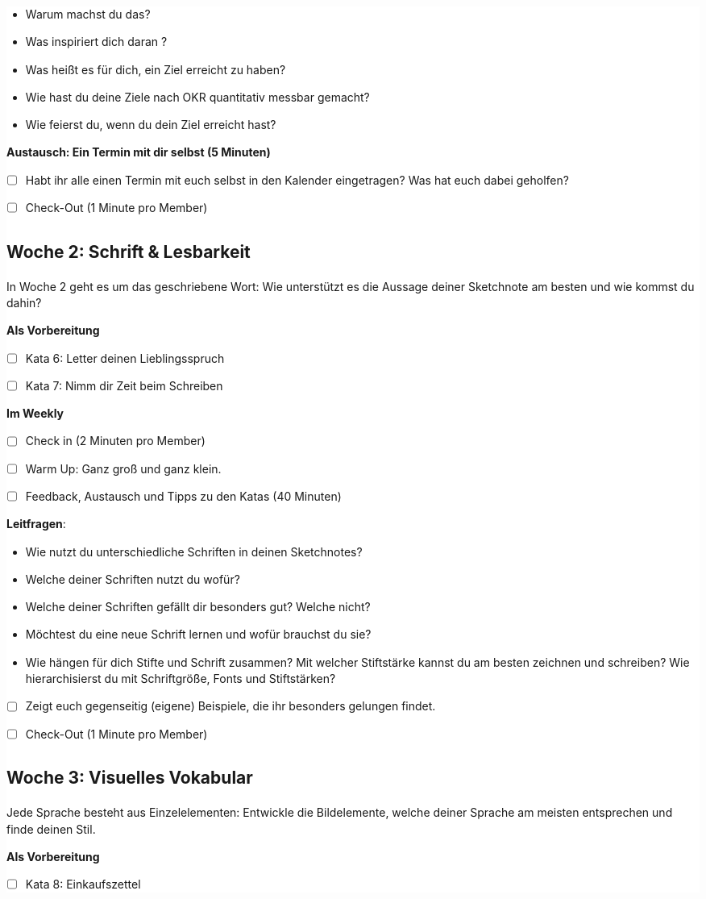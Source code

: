 - Warum machst du das?  

- Was inspiriert dich daran ?

- Was heißt es für dich, ein Ziel erreicht zu haben?

- Wie hast du deine Ziele nach OKR quantitativ messbar gemacht?

- Wie feierst du, wenn du dein Ziel erreicht hast?

**Austausch: Ein Termin mit dir selbst (5 Minuten)**

- [ ] Habt ihr alle einen Termin mit euch selbst in den Kalender eingetragen? Was hat euch dabei geholfen?

- [ ] Check-Out (1 Minute pro Member)

## Woche 2: Schrift & Lesbarkeit

In Woche 2 geht es um das geschriebene Wort: Wie unterstützt es die Aussage deiner Sketchnote am besten und wie kommst du dahin?

**Als Vorbereitung**

- [ ] Kata 6: Letter deinen Lieblingsspruch

- [ ] Kata 7: Nimm dir Zeit beim Schreiben 

**Im Weekly**

- [ ] Check in (2 Minuten pro Member)

- [ ] Warm Up: Ganz groß und ganz klein. 

- [ ] Feedback, Austausch und Tipps zu den Katas (40 Minuten)

**Leitfragen**:

- Wie nutzt du unterschiedliche Schriften in deinen Sketchnotes?

- Welche deiner Schriften nutzt du wofür?

- Welche deiner Schriften gefällt dir besonders gut? Welche nicht?

- Möchtest du eine neue Schrift lernen und wofür brauchst du sie?

- Wie hängen für dich Stifte und Schrift zusammen? Mit welcher Stiftstärke kannst du am besten zeichnen und schreiben? Wie hierarchisierst du mit Schriftgröße, Fonts und Stiftstärken?

- [ ] Zeigt euch gegenseitig (eigene) Beispiele, die ihr besonders gelungen findet.

- [ ] Check-Out (1 Minute pro Member)

## Woche 3: Visuelles Vokabular

Jede Sprache besteht aus Einzelelementen: Entwickle die Bildelemente, welche deiner Sprache am meisten entsprechen und finde deinen Stil.

**Als Vorbereitung**

- [ ] Kata 8: Einkaufszettel
